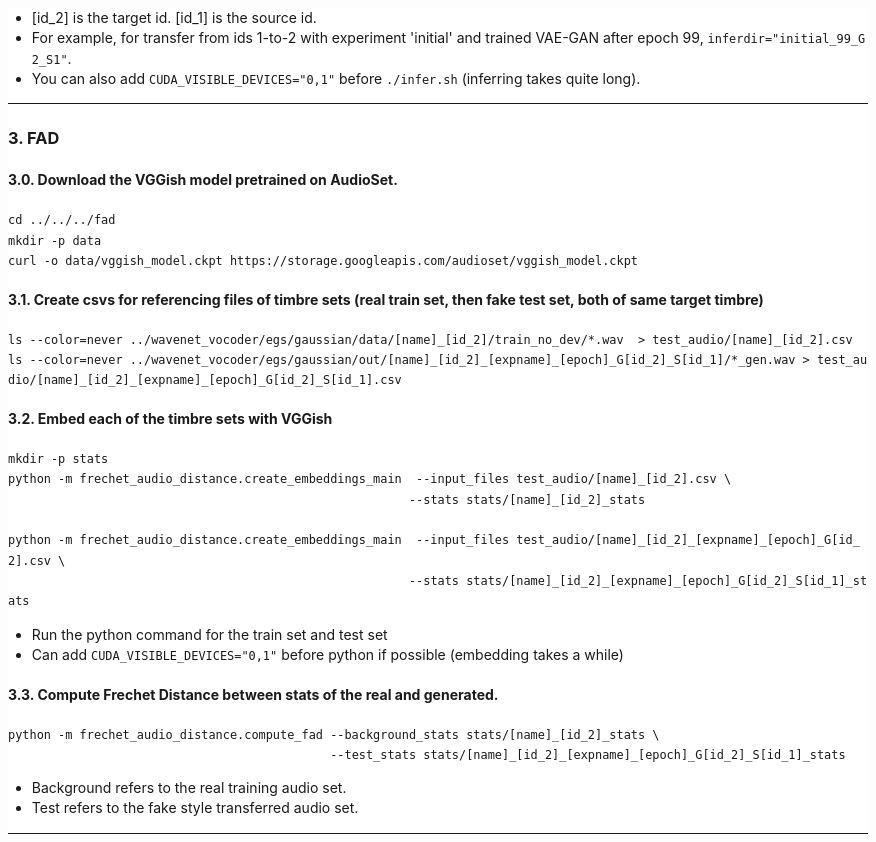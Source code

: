 - [id_2] is the target id. [id_1] is the source id.
- For example, for transfer from ids 1-to-2 with experiment 'initial' and trained VAE-GAN after epoch 99, ```inferdir="initial_99_G2_S1"```.
- You can also add ```CUDA_VISIBLE_DEVICES="0,1"``` before ```./infer.sh``` (inferring takes quite long).

---

### 3. FAD

#### 3.0. Download the VGGish model pretrained on AudioSet.

```
cd ../../../fad
mkdir -p data
curl -o data/vggish_model.ckpt https://storage.googleapis.com/audioset/vggish_model.ckpt
```

#### 3.1. Create csvs for referencing files of timbre sets (real train set, then fake test set, both of same target timbre)

```
ls --color=never ../wavenet_vocoder/egs/gaussian/data/[name]_[id_2]/train_no_dev/*.wav  > test_audio/[name]_[id_2].csv
ls --color=never ../wavenet_vocoder/egs/gaussian/out/[name]_[id_2]_[expname]_[epoch]_G[id_2]_S[id_1]/*_gen.wav > test_audio/[name]_[id_2]_[expname]_[epoch]_G[id_2]_S[id_1].csv
```

#### 3.2. Embed each of the timbre sets with VGGish

```
mkdir -p stats
python -m frechet_audio_distance.create_embeddings_main  --input_files test_audio/[name]_[id_2].csv \
                                                        --stats stats/[name]_[id_2]_stats
                                                      
python -m frechet_audio_distance.create_embeddings_main  --input_files test_audio/[name]_[id_2]_[expname]_[epoch]_G[id_2].csv \
                                                        --stats stats/[name]_[id_2]_[expname]_[epoch]_G[id_2]_S[id_1]_stats
```

- Run the python command for the train set and test set
- Can add ```CUDA_VISIBLE_DEVICES="0,1"``` before python if possible (embedding takes a while)

#### 3.3. Compute Frechet Distance between stats of the real and generated.

```
python -m frechet_audio_distance.compute_fad --background_stats stats/[name]_[id_2]_stats \
                                             --test_stats stats/[name]_[id_2]_[expname]_[epoch]_G[id_2]_S[id_1]_stats
```

- Background refers to the real training audio set.
- Test refers to the fake style transferred audio set.

---
